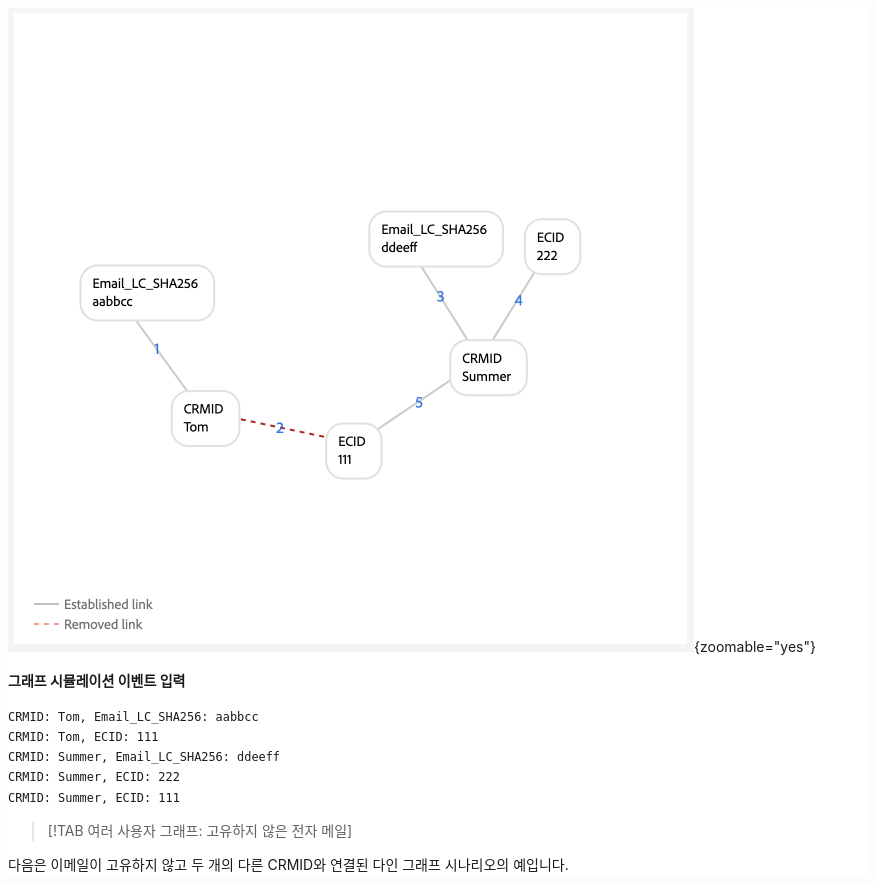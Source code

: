 ![이 예제에서는 Tom과 Summer가 모두 같은 ECID에 연결되어 있으므로 시뮬레이션된 그래프에 &quot;공유 장치&quot; 시나리오가 표시됩니다.](../images/graph-examples/crmid_hashed_shared_device.png "사람 그래프의 시뮬레이션된 예입니다. 이 예제에서는 두 개의 CRMID가 있고 이전에 설정한 링크가 제거되는 공유 장치 시나리오를 표시합니다."){zoomable="yes"}

**그래프 시뮬레이션 이벤트 입력**

```shell
CRMID: Tom, Email_LC_SHA256: aabbcc
CRMID: Tom, ECID: 111
CRMID: Summer, Email_LC_SHA256: ddeeff
CRMID: Summer, ECID: 222
CRMID: Summer, ECID: 111
```

>[!TAB 여러 사용자 그래프: 고유하지 않은 전자 메일]

다음은 이메일이 고유하지 않고 두 개의 다른 CRMID와 연결된 다인 그래프 시나리오의 예입니다.
